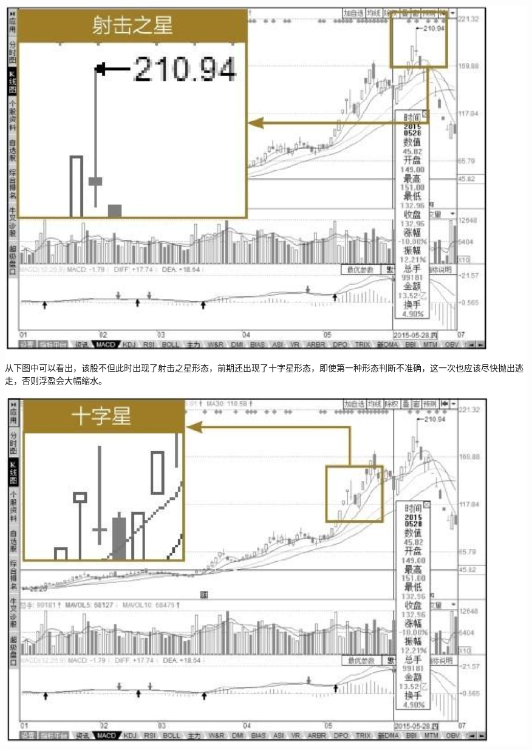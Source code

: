![image-20221112233650104](./images/image-20221112233650104.png)

从下图中可以看出，该股不但此时出现了射击之星形态，前期还出现了十字星形态，即使第一种形态判断不准确，这一次也应该尽快抛出逃走，否则浮盈会大幅缩水。

![image-20221112233703775](./images/image-20221112233703775.png)
